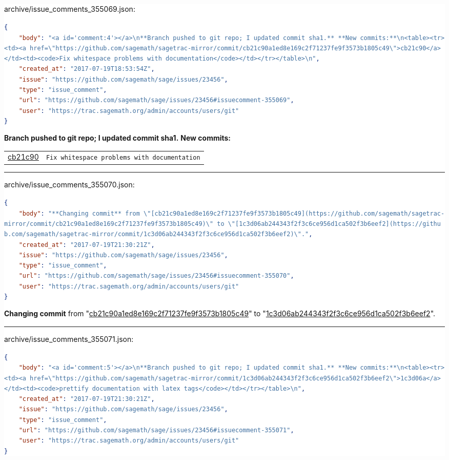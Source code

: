 archive/issue_comments_355069.json:
```json
{
    "body": "<a id='comment:4'></a>\n**Branch pushed to git repo; I updated commit sha1.** **New commits:**\n<table><tr><td><a href=\"https://github.com/sagemath/sagetrac-mirror/commit/cb21c90a1ed8e169c2f71237fe9f3573b1805c49\">cb21c90</a></td><td><code>Fix whitespace problems with documentation</code></td></tr></table>\n",
    "created_at": "2017-07-19T18:53:54Z",
    "issue": "https://github.com/sagemath/sage/issues/23456",
    "type": "issue_comment",
    "url": "https://github.com/sagemath/sage/issues/23456#issuecomment-355069",
    "user": "https://trac.sagemath.org/admin/accounts/users/git"
}
```

<a id='comment:4'></a>
**Branch pushed to git repo; I updated commit sha1.** **New commits:**
<table><tr><td><a href="https://github.com/sagemath/sagetrac-mirror/commit/cb21c90a1ed8e169c2f71237fe9f3573b1805c49">cb21c90</a></td><td><code>Fix whitespace problems with documentation</code></td></tr></table>




---

archive/issue_comments_355070.json:
```json
{
    "body": "**Changing commit** from \"[cb21c90a1ed8e169c2f71237fe9f3573b1805c49](https://github.com/sagemath/sagetrac-mirror/commit/cb21c90a1ed8e169c2f71237fe9f3573b1805c49)\" to \"[1c3d06ab244343f2f3c6ce956d1ca502f3b6eef2](https://github.com/sagemath/sagetrac-mirror/commit/1c3d06ab244343f2f3c6ce956d1ca502f3b6eef2)\".",
    "created_at": "2017-07-19T21:30:21Z",
    "issue": "https://github.com/sagemath/sage/issues/23456",
    "type": "issue_comment",
    "url": "https://github.com/sagemath/sage/issues/23456#issuecomment-355070",
    "user": "https://trac.sagemath.org/admin/accounts/users/git"
}
```

**Changing commit** from "[cb21c90a1ed8e169c2f71237fe9f3573b1805c49](https://github.com/sagemath/sagetrac-mirror/commit/cb21c90a1ed8e169c2f71237fe9f3573b1805c49)" to "[1c3d06ab244343f2f3c6ce956d1ca502f3b6eef2](https://github.com/sagemath/sagetrac-mirror/commit/1c3d06ab244343f2f3c6ce956d1ca502f3b6eef2)".



---

archive/issue_comments_355071.json:
```json
{
    "body": "<a id='comment:5'></a>\n**Branch pushed to git repo; I updated commit sha1.** **New commits:**\n<table><tr><td><a href=\"https://github.com/sagemath/sagetrac-mirror/commit/1c3d06ab244343f2f3c6ce956d1ca502f3b6eef2\">1c3d06a</a></td><td><code>prettify documentation with latex tags</code></td></tr></table>\n",
    "created_at": "2017-07-19T21:30:21Z",
    "issue": "https://github.com/sagemath/sage/issues/23456",
    "type": "issue_comment",
    "url": "https://github.com/sagemath/sage/issues/23456#issuecomment-355071",
    "user": "https://trac.sagemath.org/admin/accounts/users/git"
}
```
